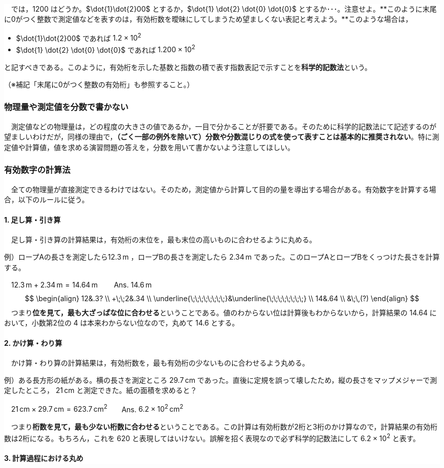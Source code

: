 　では，$1200$ はどうか。$\dot{1}\dot{2}00$ とするか，$\dot{1} \dot{2} \dot{0} \dot{0}$ とするか･･･。注意せよ。**このように末尾に0がつく整数で測定値などを表すのは，有効桁数を曖昧にしてしまうため望ましくない表記と考えよう。**このような場合は，

- $\dot{1}\dot{2}00$ であれば $1.2\times10^2$
- $\dot{1} \dot{2} \dot{0} \dot{0}$ であれば $1.200\times10^2$

と記すべきである。このように，有効桁を示した基数と指数の積で表す指数表記で示すことを**科学的記数法**という。

（※補記「末尾に0がつく整数の有効桁」も参照すること。）



### 物理量や測定値を分数で書かない

　測定値などの物理量は，どの程度の大きさの値であるか，一目で分かることが肝要である。そのために科学的記数法にて記述するのが望ましいわけだが，同様の理由で，**（ごく一部の例外を除いて）分数や分数混じりの式を使って表すことは基本的に推奨されない**。特に測定値や計算値，値を求める演習問題の答えを，分数を用いて書かないよう注意してほしい。



### 有効数字の計算法

　全ての物理量が直接測定できるわけではない。そのため，測定値から計算して目的の量を導出する場合がある。有効数字を計算する場合，以下のルールに従う。



#### 1. 足し算・引き算

　足し算・引き算の計算結果は，有効桁の末位を，最も末位の高いものに合わせるように丸める。

例）ロープAの長さを測定したら$12.3\,\mathrm{m}$ ，ロープBの長さを測定したら $2.34\,\mathrm{m}$ であった。このロープAとロープBをくっつけた長さを計算する。

　$12.3\,\mathrm{m}+2.34\,\mathrm{m}=14.64\,\mathrm{m}$ 　　Ans. $14.6\,\mathrm{m}$
$$
\begin{align}
12&.3? \\
+\;\;2&.34 \\
\underline{\;\;\;\;\;\;\;\;}&\underline{\;\;\;\;\;\;\;\;} \\
14&.64 \\
&\;\,(?)
\end{align}
$$
　つまり**位を見て，最も大ざっぱな位に合わせる**ということである。値のわからない位は計算後もわからないから，計算結果の $14.64$  において，小数第2位の $4$ は本来わからない位なので，丸めて $14.6$ とする。



#### 2. かけ算・わり算

　かけ算・わり算の計算結果は，有効桁数を，最も有効桁の少ないものに合わせるよう丸める。

例）ある長方形の紙がある。横の長さを測定ところ $29.7\,\mathrm{cm}$ であった。直後に定規を誤って壊したため，縦の長さをマップメジャーで測定したところ， $21\,\mathrm{cm}$ と測定できた。紙の面積を求めると？

　$21\,\mathrm{cm}\times 29.7\,\mathrm{cm}=623.7\,\mathrm{cm^2}$　　Ans. $6.2\times10^2\,\mathrm{cm^2}$

　つまり**桁数を見て，最も少ない桁数に合わせる**ということである。この計算は有効桁数が2桁と3桁のかけ算なので，計算結果の有効桁数は2桁になる。もちろん，これを $620$ と表現してはいけない。誤解を招く表現なので必ず科学的記数法にして $6.2\times10^2$ と表す。



#### 3. 計算過程における丸め
